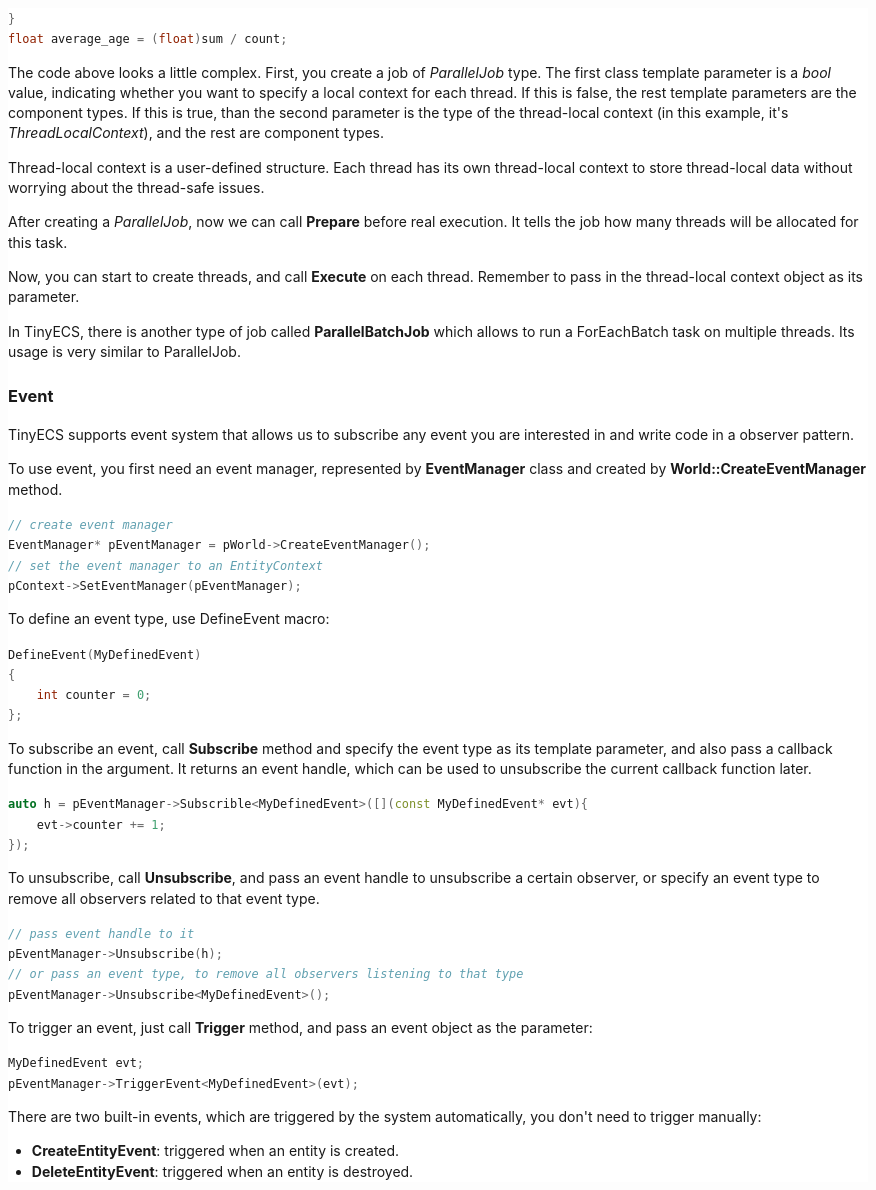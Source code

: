 ```C++
}
float average_age = (float)sum / count;
```
The code above looks a little complex. First, you create a job of *ParallelJob* type. The first class template parameter is a *bool* value, indicating whether you want to specify a local context for each thread. If this is false, the rest template parameters are the component types. If this is true, than the second parameter is the type of the thread-local context (in this example, it's *ThreadLocalContext*), and the rest are component types.

 Thread-local context is a user-defined structure. Each thread has its own thread-local context to store thread-local data without worrying about the thread-safe issues.

After creating a *ParallelJob*, now we can call **Prepare** before real execution. It tells the job how many threads will be allocated for this task.

Now, you can start to create threads, and call **Execute** on each thread. Remember to pass in the thread-local context object as its parameter.

In TinyECS, there is another type of job called **ParallelBatchJob** which allows to run a ForEachBatch task on multiple threads. Its usage is very similar to ParallelJob.

### Event
TinyECS supports event system that allows us to subscribe any event you are interested in and write code in a observer pattern.

To use event, you first need an event manager, represented by **EventManager** class and created by **World::CreateEventManager** method.
```C++
// create event manager
EventManager* pEventManager = pWorld->CreateEventManager();
// set the event manager to an EntityContext
pContext->SetEventManager(pEventManager);
```
To define an event type, use DefineEvent macro:
```C++
DefineEvent(MyDefinedEvent)
{
	int counter = 0;
};
```
To subscribe an event, call **Subscribe** method and specify the event type as its template parameter, and also pass a callback function in the argument. It returns an event handle, which can be used to unsubscribe the current callback function later.
```C++
auto h = pEventManager->Subscrible<MyDefinedEvent>([](const MyDefinedEvent* evt){
	evt->counter += 1;
});
```
To unsubscribe,  call **Unsubscribe**, and pass an event handle to unsubscribe a certain observer, or specify an event type to remove all observers related to that event type. 
```C++
// pass event handle to it
pEventManager->Unsubscribe(h);
// or pass an event type, to remove all observers listening to that type
pEventManager->Unsubscribe<MyDefinedEvent>();
```
To trigger an event, just call **Trigger** method, and pass an event object as the parameter:
```C++
MyDefinedEvent evt;
pEventManager->TriggerEvent<MyDefinedEvent>(evt);
```
There are two built-in events, which are triggered by the system automatically, you don't need to trigger manually:
* **CreateEntityEvent**:  triggered when an entity is created.
* **DeleteEntityEvent**:  triggered when an entity is destroyed.
